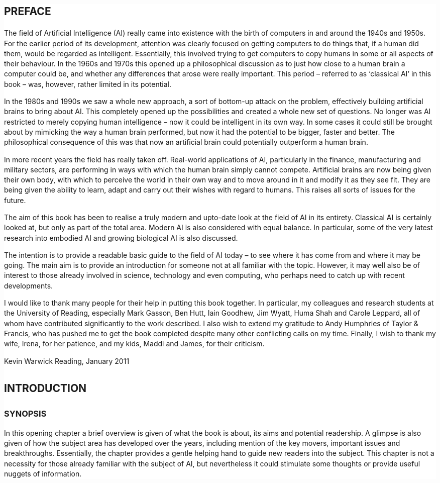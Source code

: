 ## PREFACE  

The field of Artificial Intelligence (AI) really came into existence with the birth of computers in and around the 1940s and 1950s. For the earlier period of its development, attention was clearly focused on getting computers to do things that, if a human did them, would be regarded as intelligent. Essentially, this involved trying to get computers to copy humans in some or all aspects of their behaviour. In the 1960s and 1970s this opened up a philosophical discussion as to just how close to a human brain a computer could be, and whether any differences that arose were really important. This period – referred to as ‘classical AI’ in this book – was, however, rather limited in its potential.  

In the 1980s and 1990s we saw a whole new approach, a sort of bottom-­up attack on the problem, effectively building artificial brains to bring about AI. This completely opened up the possibilities and created a whole new set of questions. No longer was AI restricted to merely copying human intelligence – now it could be intelligent in its own way. In some cases it could still be brought about by mimicking the way a human brain performed, but now it had the potential to be bigger, faster and better. The philosophical consequence of this was that now an artificial brain could potentially outperform a human brain.  

In more recent years the field has really taken off. Real-­world applications of AI, particularly in the finance, manufacturing and military sectors, are performing in ways with which the human brain simply cannot compete. Artificial brains are now being given their own body, with which to perceive the world in their own way and to move around in it and modify it as they see fit. They are being given the ability to learn, adapt and carry out their wishes with regard to humans. This raises all sorts of issues for the future.  

The aim of this book has been to realise a truly modern and upto-date look at the field of AI in its entirety. Classical AI is certainly looked at, but only as part of the total area. Modern AI is also considered with equal balance. In particular, some of the very latest research into embodied AI and growing biological AI is also discussed.  

The intention is to provide a readable basic guide to the field of AI today – to see where it has come from and where it may be going. The main aim is to provide an introduction for someone not at all familiar with the topic. However, it may well also be of interest to those already involved in science, technology and even computing, who perhaps need to catch up with recent developments.  

I would like to thank many people for their help in putting this book together. In particular, my colleagues and research students at the University of Reading, especially Mark Gasson, Ben Hutt, Iain Goodhew, Jim Wyatt, Huma Shah and Carole Leppard, all of whom have contributed significantly to the work described. I also wish to extend my gratitude to Andy Humphries of Taylor & Francis, who has pushed me to get the book completed despite many other conflicting calls on my time. Finally, I wish to thank my wife, Irena, for her patience, and my kids, Maddi and James, for their criticism.  

Kevin Warwick Reading, January 2011  

## INTRODUCTION  

### SYNOPSIS  

In this opening chapter a brief overview is given of what the book is about, its aims and potential readership. A glimpse is also given of how the subject area has developed over the years, including mention of the key movers, important issues and breakthroughs. Essentially, the chapter provides a gentle helping hand to guide new readers into the subject. This chapter is not a necessity for those already familiar with the subject of AI, but nevertheless it could stimulate some thoughts or provide useful nuggets of information.  

